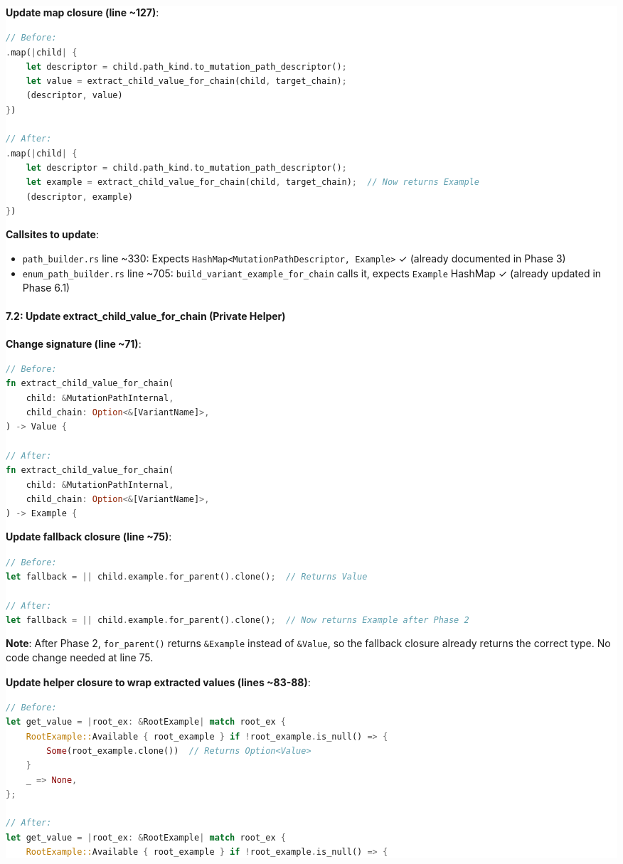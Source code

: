 
**Update map closure (line ~127)**:
```rust
// Before:
.map(|child| {
    let descriptor = child.path_kind.to_mutation_path_descriptor();
    let value = extract_child_value_for_chain(child, target_chain);
    (descriptor, value)
})

// After:
.map(|child| {
    let descriptor = child.path_kind.to_mutation_path_descriptor();
    let example = extract_child_value_for_chain(child, target_chain);  // Now returns Example
    (descriptor, example)
})
```

**Callsites to update**:
- `path_builder.rs` line ~330: Expects `HashMap<MutationPathDescriptor, Example>` ✓ (already documented in Phase 3)
- `enum_path_builder.rs` line ~705: `build_variant_example_for_chain` calls it, expects `Example` HashMap ✓ (already updated in Phase 6.1)

#### 7.2: Update extract_child_value_for_chain (Private Helper)

**Change signature (line ~71)**:
```rust
// Before:
fn extract_child_value_for_chain(
    child: &MutationPathInternal,
    child_chain: Option<&[VariantName]>,
) -> Value {

// After:
fn extract_child_value_for_chain(
    child: &MutationPathInternal,
    child_chain: Option<&[VariantName]>,
) -> Example {
```

**Update fallback closure (line ~75)**:
```rust
// Before:
let fallback = || child.example.for_parent().clone();  // Returns Value

// After:
let fallback = || child.example.for_parent().clone();  // Now returns Example after Phase 2
```

**Note**: After Phase 2, `for_parent()` returns `&Example` instead of `&Value`, so the fallback closure already returns the correct type. No code change needed at line 75.

**Update helper closure to wrap extracted values (lines ~83-88)**:
```rust
// Before:
let get_value = |root_ex: &RootExample| match root_ex {
    RootExample::Available { root_example } if !root_example.is_null() => {
        Some(root_example.clone())  // Returns Option<Value>
    }
    _ => None,
};

// After:
let get_value = |root_ex: &RootExample| match root_ex {
    RootExample::Available { root_example } if !root_example.is_null() => {
```